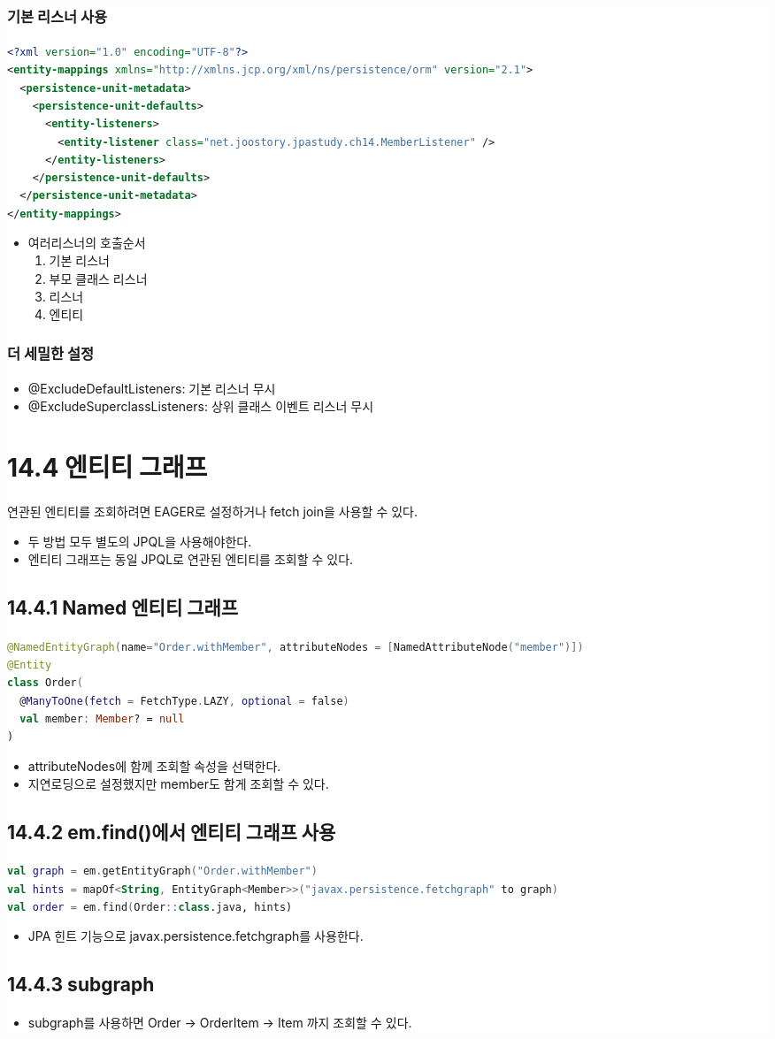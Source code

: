 ### 기본 리스너 사용
```xml
<?xml version="1.0" encoding="UTF-8"?>
<entity-mappings xmlns="http://xmlns.jcp.org/xml/ns/persistence/orm" version="2.1">
  <persistence-unit-metadata>
    <persistence-unit-defaults>
      <entity-listeners>
        <entity-listener class="net.joostory.jpastudy.ch14.MemberListener" />
      </entity-listeners>
    </persistence-unit-defaults>
  </persistence-unit-metadata>
</entity-mappings>
```
- 여러리스너의 호출순서
  1. 기본 리스너
  2. 부모 클래스 리스너
  3. 리스너
  4. 엔티티

### 더 세밀한 설정
- @ExcludeDefaultListeners: 기본 리스너 무시 
- @ExcludeSuperclassListeners: 상위 클래스 이벤트 리스너 무시

# 14.4 엔티티 그래프
연관된 엔티티를 조회하려면 EAGER로 설정하거나 fetch join을 사용할 수 있다.
- 두 방법 모두 별도의 JPQL을 사용해야한다.
- 엔티티 그래프는 동일 JPQL로 연관된 엔티티를 조회할 수 있다.

## 14.4.1 Named 엔티티 그래프
```kotlin
@NamedEntityGraph(name="Order.withMember", attributeNodes = [NamedAttributeNode("member")])
@Entity
class Order(
  @ManyToOne(fetch = FetchType.LAZY, optional = false)
  val member: Member? = null
)
```
- attributeNodes에 함께 조회할 속성을 선택한다.
- 지연로딩으로 설정했지만 member도 함게 조회할 수 있다.

## 14.4.2 em.find()에서 엔티티 그래프 사용
```kotlin
val graph = em.getEntityGraph("Order.withMember")
val hints = mapOf<String, EntityGraph<Member>>("javax.persistence.fetchgraph" to graph)
val order = em.find(Order::class.java, hints)
```
- JPA 힌트 기능으로 javax.persistence.fetchgraph를 사용한다.

## 14.4.3 subgraph
- subgraph를 사용하면 Order -> OrderItem -> Item 까지 조회할 수 있다.
